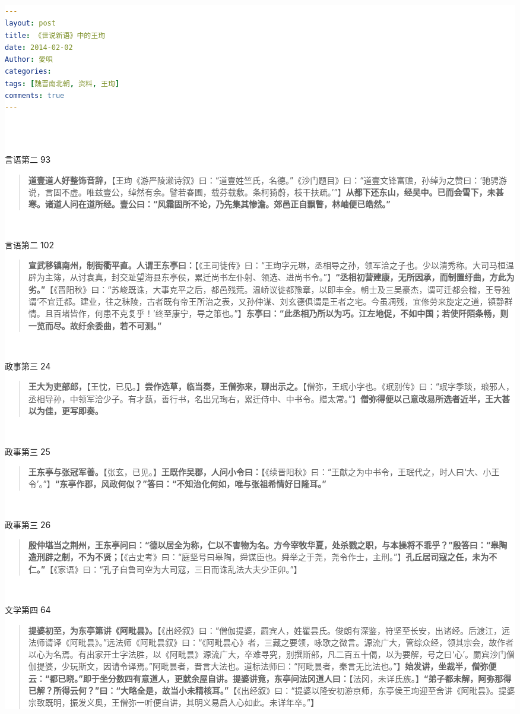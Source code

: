 ```yaml
---
layout: post
title: 《世说新语》中的王珣
date: 2014-02-02
Author: 愛唄
categories: 
tags: [魏晋南北朝, 资料, 王珣]
comments: true
--- 
```


<br>
<br>

言语第二 93

>**道壹道人好整饰音辞，**【王珣《游严陵濑诗叙》曰：“道壹姓竺氏，名德。”《沙门题目》曰：“道壹文锋富赡，孙绰为之赞曰：‘驰骋游说，言固不虚。唯兹壹公，绰然有余。譬若春圃，载芬载敷。条柯猗蔚，枝干扶疏。’”】**从都下还东山，经吴中。已而会雪下，未甚寒。诸道人问在道所经。壹公曰：“风霜固所不论，乃先集其惨澹。郊邑正自飘瞥，林岫便已皓然。”**

<br>

言语第二 102

>**宣武移镇南州，制街衢平直。人谓王东亭曰：**【《王司徒传》曰：“王珣字元琳，丞相导之孙，领军洽之子也。少以清秀称。大司马桓温辟为主簿，从讨袁真，封交趾望海县东亭侯，累迁尚书左仆射、领选、进尚书令。”】**“丞相初营建康，无所因承，而制置纡曲，方此为劣。”**【《晋阳秋》曰：“苏峻既诛，大事克平之后，都邑残荒。温峤议徙都豫章，以即丰全。朝士及三吴豪杰，谓可迁都会稽，王导独谓‘不宜迁都。建业，往之秣陵，古者既有帝王所治之表，又孙仲谋、刘玄德俱谓是王者之宅。今虽凋残，宜修劳来旋定之道，镇静群情。且百堵皆作，何患不克复乎！’终至康宁，导之策也。”】**东亭曰：“此丞相乃所以为巧。江左地促，不如中国；若使阡陌条畅，则一览而尽。故纡余委曲，若不可测。”**

<br>

政事第三 24

>**王大为吏部郎，**【王忱，已见。】**尝作选草，临当奏，王僧弥来，聊出示之。**【僧弥，王珉小字也。《珉别传》曰：“珉字季琰，琅邪人，丞相导孙，中领军洽少子。有才蓺，善行书，名出兄珣右，累迁侍中、中书令。赠太常。”】**僧弥得便以己意改易所选者近半，王大甚以为佳，更写即奏。**

<br>

政事第三 25

>**王东亭与张冠军善。**【张玄，已见。】**王既作吴郡，人问小令曰：**【《续晋阳秋》曰：“王献之为中书令，王珉代之，时人曰‘大、小王令’。”】**“东亭作郡，风政何似？”答曰：“不知治化何如，唯与张祖希情好日隆耳。”**

<br>

政事第三 26

>**殷仲堪当之荆州，王东亭问曰：“德以居全为称，仁以不害物为名。方今宰牧华夏，处杀戮之职，与本操将不乖乎？”殷答曰：“皋陶造刑辟之制，不为不贤；**【《古史考》曰：“庭坚号曰皋陶，舜谋臣也。舜举之于尧，尧令作士，主刑。”】**孔丘居司寇之任，未为不仁。”**【《家语》曰：“孔子自鲁司空为大司寇，三日而诛乱法大夫少正卯。”】

<br>

文学第四 64

>**提婆初至，为东亭第讲《阿毗昙》。**【《出经叙》曰：“僧伽提婆，罽宾人，姓瞿昙氏。俊朗有深鉴，符坚至长安，出诸经。后渡江，远法师请译《阿毗昙》。”远法师《阿毗昙叙》曰：“《阿毗昙心》者，三藏之要领，咏歌之微言。源流广大，管综众经，领其宗会，故作者以心为名焉。有出家开士字法胜，以《阿毗昙》源流广大，卒难寻究，别撰斯部，凡二百五十偈，以为要解，号之曰‘心’。罽宾沙门僧伽提婆，少玩斯文，因请令译焉。”阿毗昙者，晋言大法也。道标法师曰：“阿毗昙者，秦言无比法也。”】**始发讲，坐裁半，僧弥便云：“都已晓。”即于坐分数四有意道人，更就余屋自讲。提婆讲竟，东亭问法冈道人曰：**【法冈，未详氏族。】**“弟子都未解，阿弥那得已解？所得云何？”曰：“大略全是，故当小未精核耳。”**【《出经叙》曰：“提婆以隆安初游京师，东亭侯王珣迎至舍讲《阿毗昙》。提婆宗致既明，振发义奥，王僧弥一听便自讲，其明义易启人心如此。未详年卒。”】
